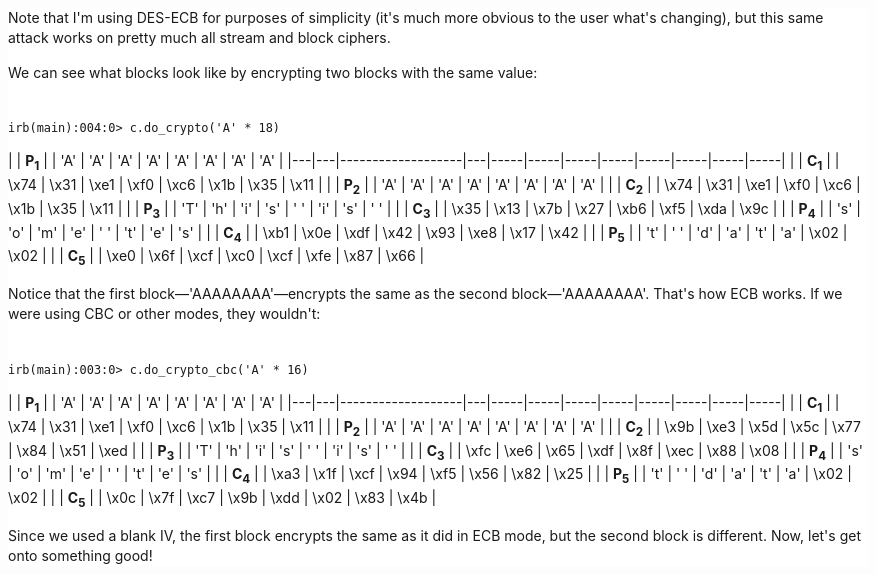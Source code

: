 Note that I'm using DES-ECB for purposes of simplicity (it's much more obvious to the user what's changing), but this same attack works on pretty much all stream and block ciphers.

We can see what blocks look like by encrypting two blocks with the same value:

```

irb(main):004:0> c.do_crypto('A' * 18)
```

|  | **P<sub>1</sub>** |  | 'A' | 'A' | 'A' | 'A' | 'A' | 'A' | 'A' | 'A' |
|---|---|-------------------|---|-----|-----|-----|-----|-----|-----|-----|-----|
 |  | **C<sub>1</sub>** |  | \\x74 | \\x31 | \\xe1 | \\xf0 | \\xc6 | \\x1b | \\x35 | \\x11 |
 |  | **P<sub>2</sub>** |  | 'A' | 'A' | 'A' | 'A' | 'A' | 'A' | 'A' | 'A' |
 |  | **C<sub>2</sub>** |  | \\x74 | \\x31 | \\xe1 | \\xf0 | \\xc6 | \\x1b | \\x35 | \\x11 |
 |  | **P<sub>3</sub>** |  | 'T' | 'h' | 'i' | 's' | ' ' | 'i' | 's' | ' ' |
 |  | **C<sub>3</sub>** |  | \\x35 | \\x13 | \\x7b | \\x27 | \\xb6 | \\xf5 | \\xda | \\x9c |
 |  | **P<sub>4</sub>** |  | 's' | 'o' | 'm' | 'e' | ' ' | 't' | 'e' | 's' |
 |  | **C<sub>4</sub>** |  | \\xb1 | \\x0e | \\xdf | \\x42 | \\x93 | \\xe8 | \\x17 | \\x42 |
 |  | **P<sub>5</sub>** |  | 't' | ' ' | 'd' | 'a' | 't' | 'a' | \\x02 | \\x02 |
 |  | **C<sub>5</sub>** |  | \\xe0 | \\x6f | \\xcf | \\xc0 | \\xcf | \\xfe | \\x87 | \\x66 |

Notice that the first block—'AAAAAAAA'—encrypts the same as the second block—'AAAAAAAA'. That's how ECB works. If we were using CBC or other modes, they wouldn't:

```

irb(main):003:0> c.do_crypto_cbc('A' * 16)
```

|  | **P<sub>1</sub>** |  | 'A' | 'A' | 'A' | 'A' | 'A' | 'A' | 'A' | 'A' |
|---|---|-------------------|---|-----|-----|-----|-----|-----|-----|-----|-----|
 |  | **C<sub>1</sub>** |  | \\x74 | \\x31 | \\xe1 | \\xf0 | \\xc6 | \\x1b | \\x35 | \\x11 |
 |  | **P<sub>2</sub>** |  | 'A' | 'A' | 'A' | 'A' | 'A' | 'A' | 'A' | 'A' |
 |  | **C<sub>2</sub>** |  | \\x9b | \\xe3 | \\x5d | \\x5c | \\x77 | \\x84 | \\x51 | \\xed |
 |  | **P<sub>3</sub>** |  | 'T' | 'h' | 'i' | 's' | ' ' | 'i' | 's' | ' ' |
 |  | **C<sub>3</sub>** |  | \\xfc | \\xe6 | \\x65 | \\xdf | \\x8f | \\xec | \\x88 | \\x08 |
 |  | **P<sub>4</sub>** |  | 's' | 'o' | 'm' | 'e' | ' ' | 't' | 'e' | 's' |
 |  | **C<sub>4</sub>** |  | \\xa3 | \\x1f | \\xcf | \\x94 | \\xf5 | \\x56 | \\x82 | \\x25 |
 |  | **P<sub>5</sub>** |  | 't' | ' ' | 'd' | 'a' | 't' | 'a' | \\x02 | \\x02 |
 |  | **C<sub>5</sub>** |  | \\x0c | \\x7f | \\xc7 | \\x9b | \\xdd | \\x02 | \\x83 | \\x4b |

Since we used a blank IV, the first block encrypts the same as it did in ECB mode, but the second block is different. Now, let's get onto something good!
